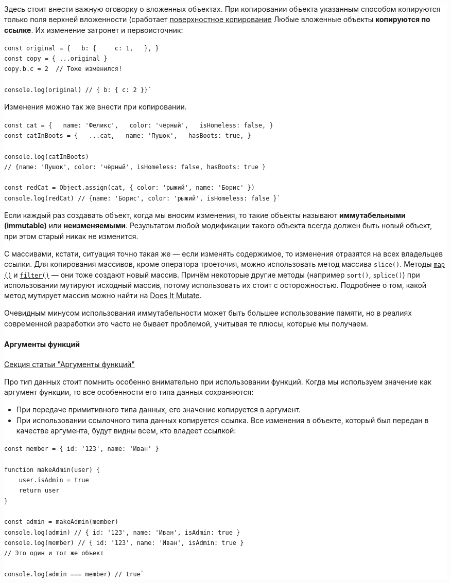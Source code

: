 Здесь стоит внести важную оговорку о вложенных объектах. При копировании объекта указанным способом копируются только поля верхней вложенности (сработает [поверхностное копирование](https://doka.guide/js/shallow-or-deep-clone/) Любые вложенные объекты **копируются по ссылке**. Их изменение затронет и первоисточник:
```
const original = {   b: {     c: 1,   }, }  
const copy = { ...original } 
copy.b.c = 2  // Тоже изменился! 

console.log(original) // { b: { c: 2 }}`
```

Изменения можно так же внести при копировании.
```
const cat = {   name: 'Феликс',   color: 'чёрный',   isHomeless: false, }  
const catInBoots = {   ...cat,   name: 'Пушок',   hasBoots: true, }  

console.log(catInBoots) 
// {name: 'Пушок', color: 'чёрный', isHomeless: false, hasBoots: true }  

const redCat = Object.assign(cat, { color: 'рыжий', name: 'Борис' })  
console.log(redCat) // {name: 'Борис', color: 'рыжий', isHomeless: false }`
```

Если каждый раз создавать объект, когда мы вносим изменения, то такие объекты называют **иммутабельными (immutable)** или **неизменяемыми**. Результатом любой модификации такого объекта всегда должен быть новый объект, при этом старый никак не изменится.

С массивами, кстати, ситуация точно такая же — если изменять содержимое, то изменения отразятся на всех владельцев ссылки. Для копирования массивов, кроме оператора троеточия, можно использовать метод массива `slice()`. Методы [`map()`](https://doka.guide/js/array-map/) и [`filter()`](https://doka.guide/js/array-filter/) — они тоже создают новый массив. Причём некоторые другие методы (например `sort()`, `splice()`) при использовании мутируют исходный массив, потому использовать их стоит с осторожностью. Подробнее о том, какой метод мутирует массив можно найти на [Does It Mutate](https://doesitmutate.xyz/).

Очевидным минусом использования иммутабельности может быть большее использование памяти, но в реалиях современной разработки это часто не бывает проблемой, учитывая те плюсы, которые мы получаем.

#### Аргументы функций

[Секция статьи "Аргументы функций"](https://doka.guide/js/ref-type-vs-value-type/#argumenty-funkciy)

Про тип данных стоит помнить особенно внимательно при использовании функций. Когда мы используем значение как аргумент функции, то все особенности его типа данных сохраняются:

-   При передаче примитивного типа данных, его значение копируется в аргумент.
-   При использовании ссылочного типа данных копируется ссылка. Все изменения в объекте, который был передан в качестве аргумента, будут видны всем, кто владеет ссылкой:
```
const member = { id: '123', name: 'Иван' }  

function makeAdmin(user) {   
	user.isAdmin = true    
	return user 
}  

const admin = makeAdmin(member)  
console.log(admin) // { id: '123', name: 'Иван', isAdmin: true } 
console.log(member) // { id: '123', name: 'Иван', isAdmin: true }  
// Это один и тот же объект 

console.log(admin === member) // true`
```
